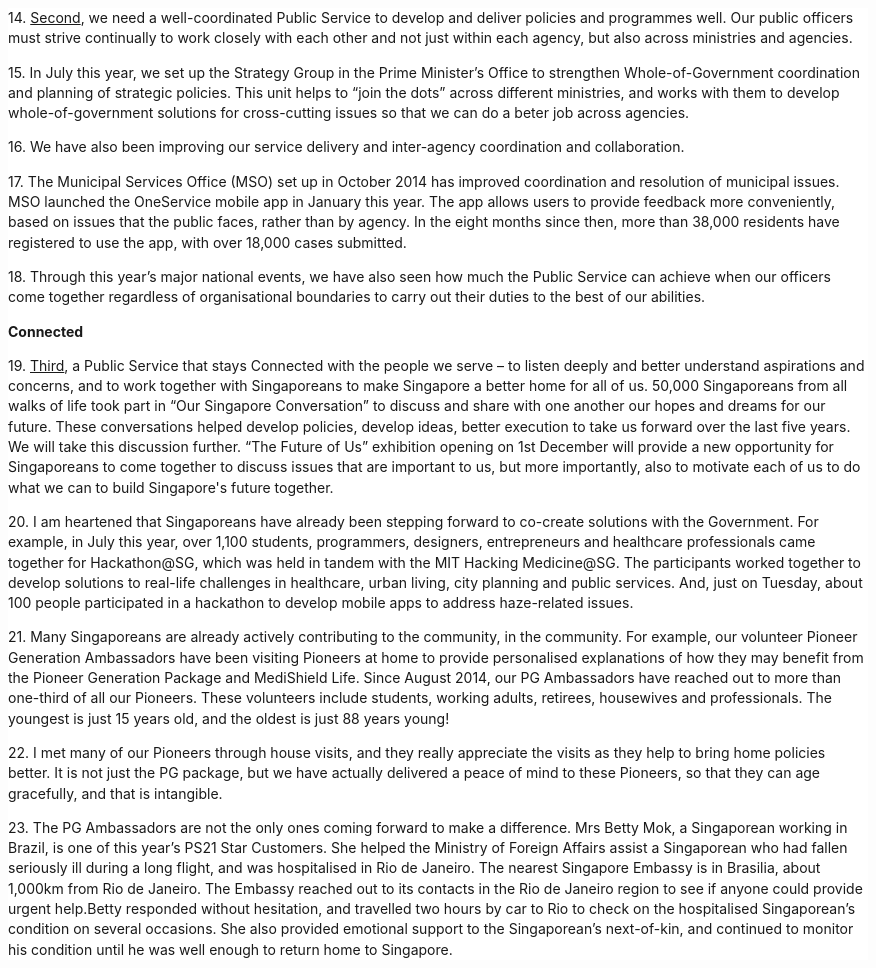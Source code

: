 14\. <u>Second</u>, we need a well-coordinated Public Service to develop and deliver policies and programmes well. Our public officers must strive continually to work closely with each other and not just within each agency, but also across ministries and agencies.&nbsp;

15\. In July this year, we set up the Strategy Group in the Prime Minister’s Office to strengthen Whole-of-Government coordination and planning of strategic policies. This unit helps to “join the dots” across different ministries, and works with them to develop whole-of-government solutions for cross-cutting issues so that we can do a beter job across agencies.
    
16\. We have also been improving our service delivery and inter-agency coordination and collaboration.&nbsp;
    
17\. The Municipal Services Office (MSO) set up in October 2014 has improved coordination and resolution of municipal issues. MSO launched the OneService mobile app in January this year. The app allows users to provide feedback more conveniently, based on issues that the public faces, rather than by agency. In the eight months since then, more than 38,000 residents have registered to use the app, with over 18,000 cases submitted.&nbsp;
    
18\.  Through this year’s major national events, we have also seen how much the Public Service can achieve when our officers come together regardless of organisational boundaries to carry out their duties to the best of our abilities.&nbsp;
    
**Connected**
    
19\. <u>Third</u>, a Public Service that stays Connected with the people we serve – to listen deeply and better understand aspirations and concerns, and to work together with Singaporeans to make Singapore a better home for all of us. 50,000 Singaporeans from all walks of life took part in “Our Singapore Conversation” to discuss and share with one another our hopes and dreams for our future. These conversations helped develop policies, develop ideas, better execution to take us forward over the last five years. We will take this discussion further. “The Future of Us” exhibition opening on 1st&nbsp;December will provide a new opportunity for Singaporeans to come together to discuss issues that are important to us, but more importantly, also to motivate each of us to do what we can to build Singapore's future together.&nbsp;
    
20\. I am heartened that Singaporeans have already been stepping forward to co-create solutions with the Government. For example, in July this year, over 1,100 students, programmers, designers, entrepreneurs and healthcare professionals came together for Hackathon@SG, which was held in tandem with the MIT Hacking Medicine@SG. The participants worked together to develop solutions to real-life challenges in healthcare, urban living, city planning and public services. And,&nbsp;just on Tuesday, about 100 people participated in a hackathon to develop mobile apps to address haze-related issues.
    
21\. Many Singaporeans are already actively contributing to the community, in the community. For example, our volunteer Pioneer Generation Ambassadors have been visiting Pioneers at home to provide personalised explanations of how they may benefit from the Pioneer Generation Package and MediShield Life. Since August 2014, our PG Ambassadors have reached out to more than one-third of all our Pioneers. These volunteers include students, working adults, retirees, housewives and professionals. The youngest is just 15 years old, and the oldest is just 88 years young!&nbsp;
    
22\. I met many of our Pioneers through house visits, and they really appreciate the visits as they help to bring home policies better. It is not just the PG package, but we have actually delivered a peace of mind to these Pioneers, so that they can age gracefully, and that is intangible.
    
23\. The PG Ambassadors are not the only ones coming forward to make a difference. Mrs Betty Mok, a Singaporean working in Brazil, is one of this year’s PS21 Star Customers. She helped the Ministry of Foreign Affairs assist a Singaporean who had fallen seriously ill during a long flight, and was hospitalised in Rio de Janeiro. The nearest Singapore Embassy is in Brasilia, about 1,000km from Rio de Janeiro. The Embassy reached out to its contacts in the Rio de Janeiro region to see if anyone could provide urgent help.Betty responded without hesitation, and travelled two hours by car to Rio to check on the hospitalised Singaporean’s condition on several occasions. She also provided emotional support to the Singaporean’s next-of-kin, and continued to monitor his condition until he was well enough to return home to Singapore.
    